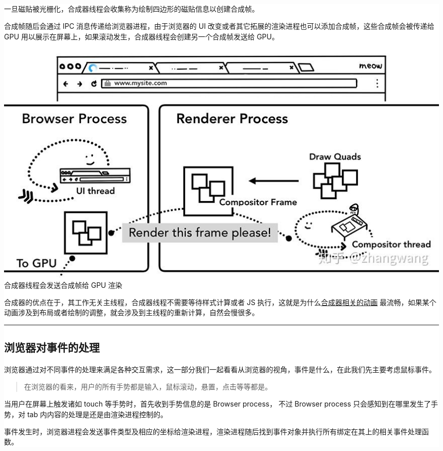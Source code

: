 一旦磁贴被光栅化，合成器线程会收集称为绘制四边形的磁贴信息以创建合成帧。

合成帧随后会通过 IPC 消息传递给浏览器进程，由于浏览器的 UI 改变或者其它拓展的渲染进程也可以添加合成帧，这些合成帧会被传递给 GPU 用以展示在屏幕上，如果滚动发生，合成器线程会创建另一个合成帧发送给 GPU。

![img](media/012-图解浏览器的基本工作原理/v2-88bc6f8c88578263e9629920b66b6aad_1440w-20210120121144289.jpg)合成器线程会发送合成帧给 GPU 渲染

合成器的优点在于，其工作无关主线程，合成器线程不需要等待样式计算或者 JS 执行，这就是为什么[合成器相关的动画](https://link.zhihu.com/?target=https%3A//www.html5rocks.com/en/tutorials/speed/high-performance-animations/) 最流畅，如果某个动画涉及到布局或者绘制的调整，就会涉及到主线程的重新计算，自然会慢很多。

------

## **浏览器对事件的处理**

浏览器通过对不同事件的处理来满足各种交互需求，这一部分我们一起看看从浏览器的视角，事件是什么，在此我们先主要考虑鼠标事件。

> 在浏览器的看来，用户的所有手势都是输入，鼠标滚动，悬置，点击等等都是。

当用户在屏幕上触发诸如 touch 等手势时，首先收到手势信息的是 Browser process， 不过 Browser process 只会感知到在哪里发生了手势，对 tab 内内容的处理是还是由渲染进程控制的。

事件发生时，浏览器进程会发送事件类型及相应的坐标给渲染进程，渲染进程随后找到事件对象并执行所有绑定在其上的相关事件处理函数。
